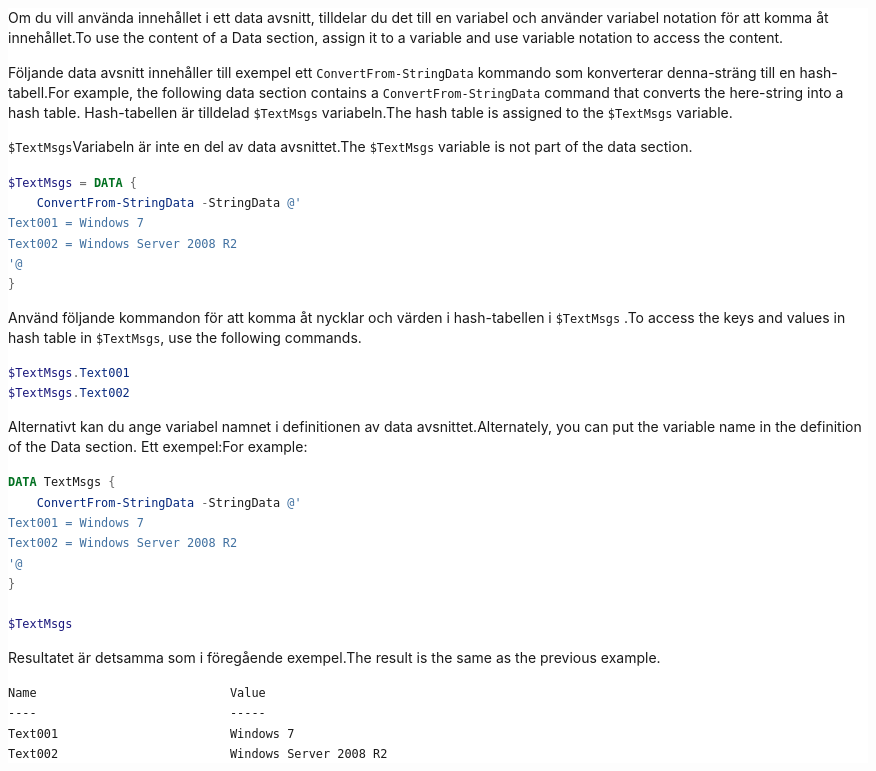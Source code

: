 <span data-ttu-id="b8c8e-141">Om du vill använda innehållet i ett data avsnitt, tilldelar du det till en variabel och använder variabel notation för att komma åt innehållet.</span><span class="sxs-lookup"><span data-stu-id="b8c8e-141">To use the content of a Data section, assign it to a variable and use variable notation to access the content.</span></span>

<span data-ttu-id="b8c8e-142">Följande data avsnitt innehåller till exempel ett `ConvertFrom-StringData` kommando som konverterar denna-sträng till en hash-tabell.</span><span class="sxs-lookup"><span data-stu-id="b8c8e-142">For example, the following data section contains a `ConvertFrom-StringData` command that converts the here-string into a hash table.</span></span> <span data-ttu-id="b8c8e-143">Hash-tabellen är tilldelad `$TextMsgs` variabeln.</span><span class="sxs-lookup"><span data-stu-id="b8c8e-143">The hash table is assigned to the `$TextMsgs` variable.</span></span>

<span data-ttu-id="b8c8e-144">`$TextMsgs`Variabeln är inte en del av data avsnittet.</span><span class="sxs-lookup"><span data-stu-id="b8c8e-144">The `$TextMsgs` variable is not part of the data section.</span></span>

```powershell
$TextMsgs = DATA {
    ConvertFrom-StringData -StringData @'
Text001 = Windows 7
Text002 = Windows Server 2008 R2
'@
}
```

<span data-ttu-id="b8c8e-145">Använd följande kommandon för att komma åt nycklar och värden i hash-tabellen i `$TextMsgs` .</span><span class="sxs-lookup"><span data-stu-id="b8c8e-145">To access the keys and values in hash table in `$TextMsgs`, use the following commands.</span></span>

```powershell
$TextMsgs.Text001
$TextMsgs.Text002
```

<span data-ttu-id="b8c8e-146">Alternativt kan du ange variabel namnet i definitionen av data avsnittet.</span><span class="sxs-lookup"><span data-stu-id="b8c8e-146">Alternately, you can put the variable name in the definition of the Data section.</span></span> <span data-ttu-id="b8c8e-147">Ett exempel:</span><span class="sxs-lookup"><span data-stu-id="b8c8e-147">For example:</span></span>

```powershell
DATA TextMsgs {
    ConvertFrom-StringData -StringData @'
Text001 = Windows 7
Text002 = Windows Server 2008 R2
'@
}

$TextMsgs
```

<span data-ttu-id="b8c8e-148">Resultatet är detsamma som i föregående exempel.</span><span class="sxs-lookup"><span data-stu-id="b8c8e-148">The result is the same as the previous example.</span></span>

```Output
Name                           Value
----                           -----
Text001                        Windows 7
Text002                        Windows Server 2008 R2
```

